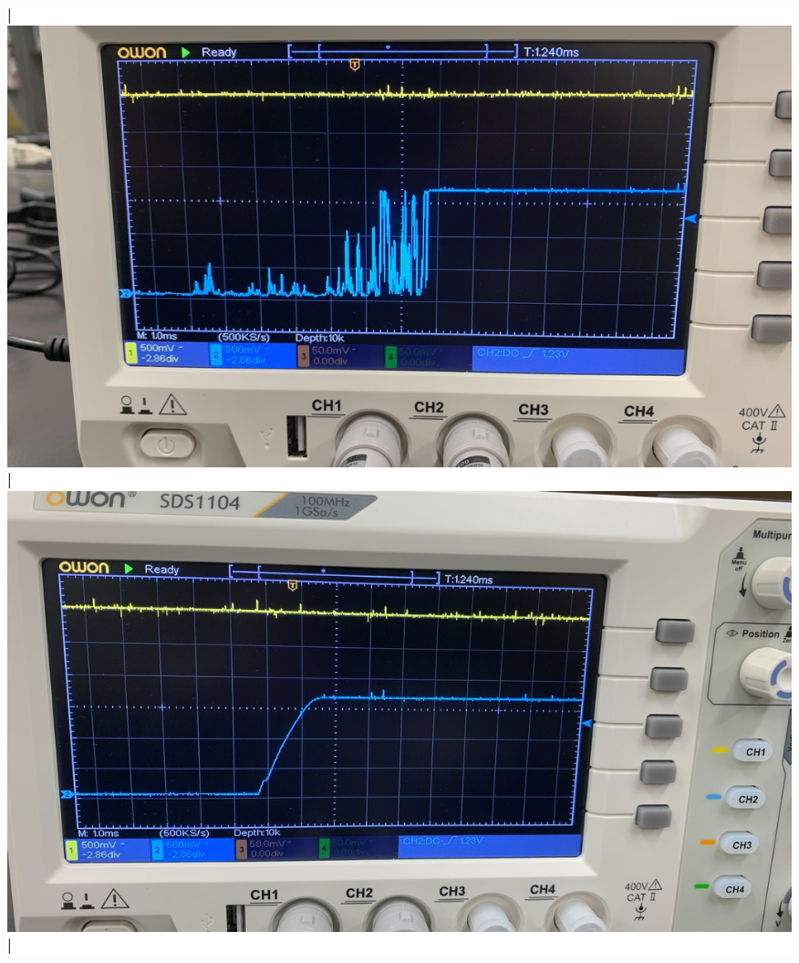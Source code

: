 | ![AntiChatteringBefor](./images/AntiChatteringBefor.jpg) | ![AntiChatteringAfter](./images/AntiChatteringAfter.jpg) |
